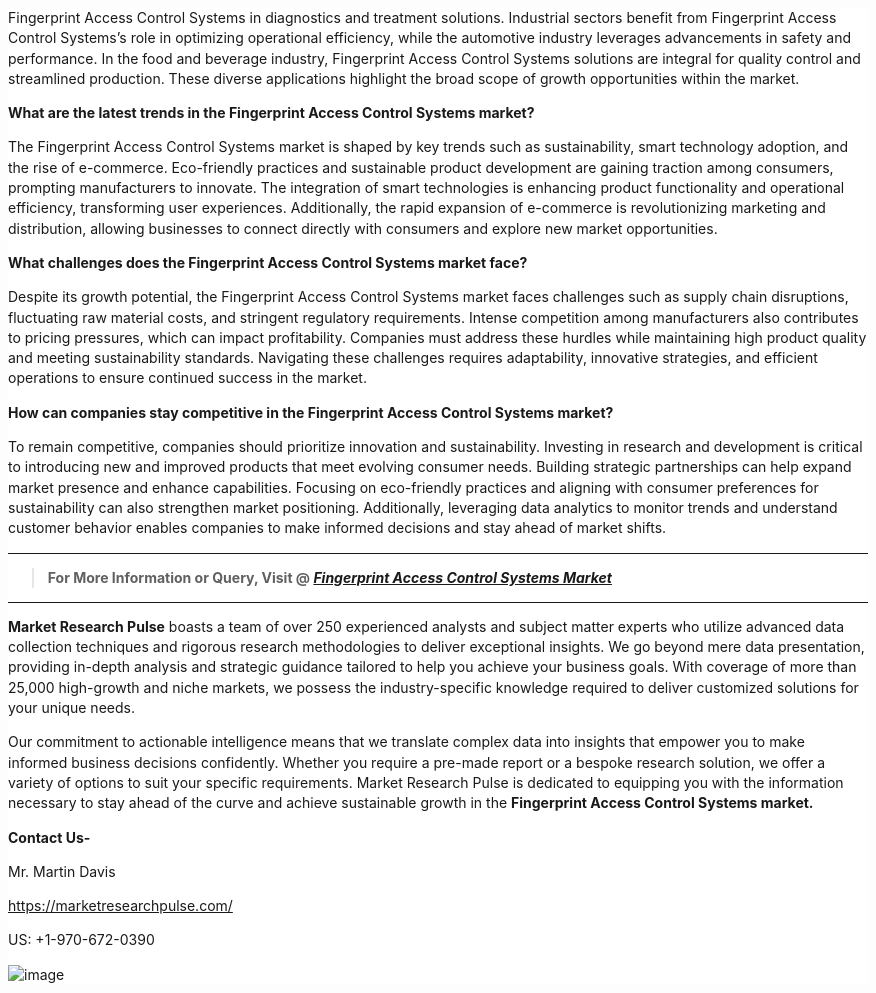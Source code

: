 Fingerprint Access Control Systems in diagnostics and treatment solutions. Industrial sectors benefit from Fingerprint Access Control Systems&rsquo;s role in optimizing operational efficiency, while the automotive industry leverages advancements in safety and performance. In the food and beverage industry, Fingerprint Access Control Systems solutions are integral for quality control and streamlined production. These diverse applications highlight the broad scope of growth opportunities within the market.</p><p><strong>What are the latest trends in the Fingerprint Access Control Systems market?</strong></p><p>The Fingerprint Access Control Systems market is shaped by key trends such as sustainability, smart technology adoption, and the rise of e-commerce. Eco-friendly practices and sustainable product development are gaining traction among consumers, prompting manufacturers to innovate. The integration of smart technologies is enhancing product functionality and operational efficiency, transforming user experiences. Additionally, the rapid expansion of e-commerce is revolutionizing marketing and distribution, allowing businesses to connect directly with consumers and explore new market opportunities.</p><p><strong>What challenges does the Fingerprint Access Control Systems market face?</strong></p><p>Despite its growth potential, the Fingerprint Access Control Systems market faces challenges such as supply chain disruptions, fluctuating raw material costs, and stringent regulatory requirements. Intense competition among manufacturers also contributes to pricing pressures, which can impact profitability. Companies must address these hurdles while maintaining high product quality and meeting sustainability standards. Navigating these challenges requires adaptability, innovative strategies, and efficient operations to ensure continued success in the market.</p><p><strong>How can companies stay competitive in the Fingerprint Access Control Systems market?</strong></p><p>To remain competitive, companies should prioritize innovation and sustainability. Investing in research and development is critical to introducing new and improved products that meet evolving consumer needs. Building strategic partnerships can help expand market presence and enhance capabilities. Focusing on eco-friendly practices and aligning with consumer preferences for sustainability can also strengthen market positioning. Additionally, leveraging data analytics to monitor trends and understand customer behavior enables companies to make informed decisions and stay ahead of market shifts.</p><hr /><blockquote><p><strong>For More Information or Query, Visit @&nbsp;<em><a href="https://marketresearchpulse.com/report/132789/fingerprint-access-control-systems-market?utm_source=Linkedin&utm_medium=0114">Fingerprint Access Control Systems Market</a></em></strong></p></blockquote><hr /><p><strong>Market Research Pulse</strong> boasts a team of over 250 experienced analysts and subject matter experts who utilize advanced data collection techniques and rigorous research methodologies to deliver exceptional insights. We go beyond mere data presentation, providing in-depth analysis and strategic guidance tailored to help you achieve your business goals. With coverage of more than 25,000 high-growth and niche markets, we possess the industry-specific knowledge required to deliver customized solutions for your unique needs.</p><p>Our commitment to actionable intelligence means that we translate complex data into insights that empower you to make informed business decisions confidently. Whether you require a pre-made report or a bespoke research solution, we offer a variety of options to suit your specific requirements. Market Research Pulse is dedicated to equipping you with the information necessary to stay ahead of the curve and achieve sustainable growth in the <strong>Fingerprint Access Control Systems market.</strong></p><p><strong>Contact Us-</strong></p><p>Mr. Martin Davis</p><p>https://marketresearchpulse.com/</p><p>US: +1-970-672-0390</p>
![image](https://github.com/user-attachments/assets/91996cf6-8de6-4596-8325-0ca816dcc4b3)
